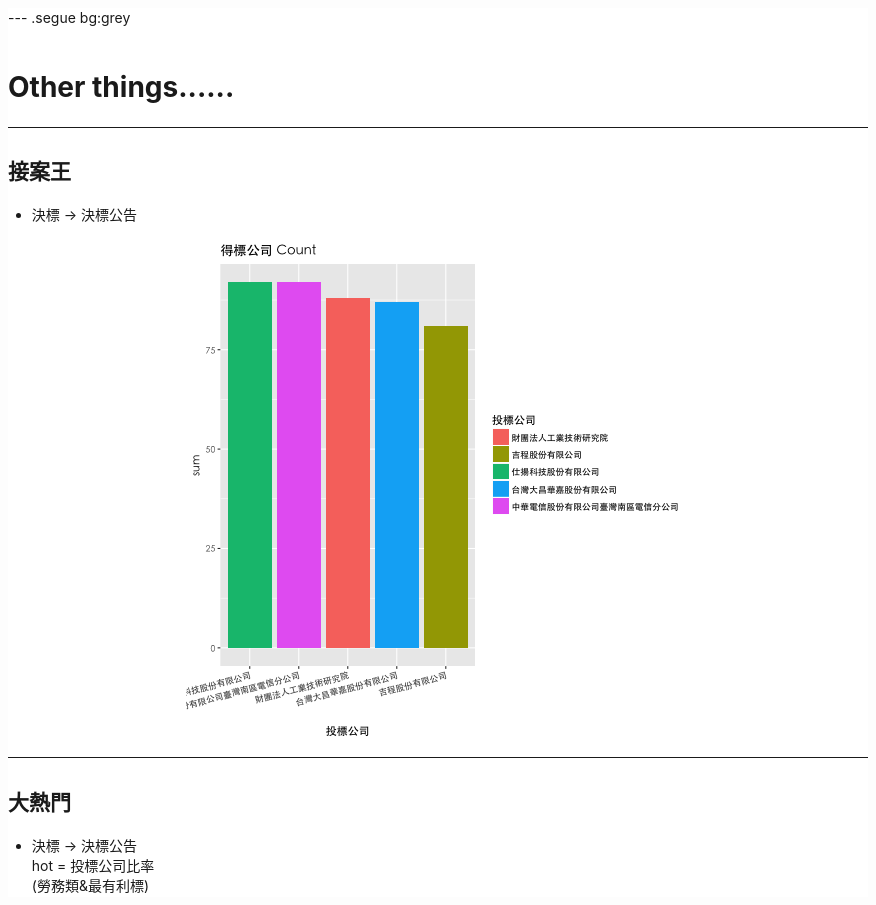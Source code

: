 
--- .segue bg:grey

# Other things...... 

---  
   
## 接案王

- 決標 -> 決標公告
<img src="figure/unnamed-chunk-15-1.png" title="plot of chunk unnamed-chunk-15" alt="plot of chunk unnamed-chunk-15" style="display: block; margin: auto;" />

---

## 大熱門

- 決標 -> 決標公告  
hot = 投標公司比率  
(勞務類&最有利標)